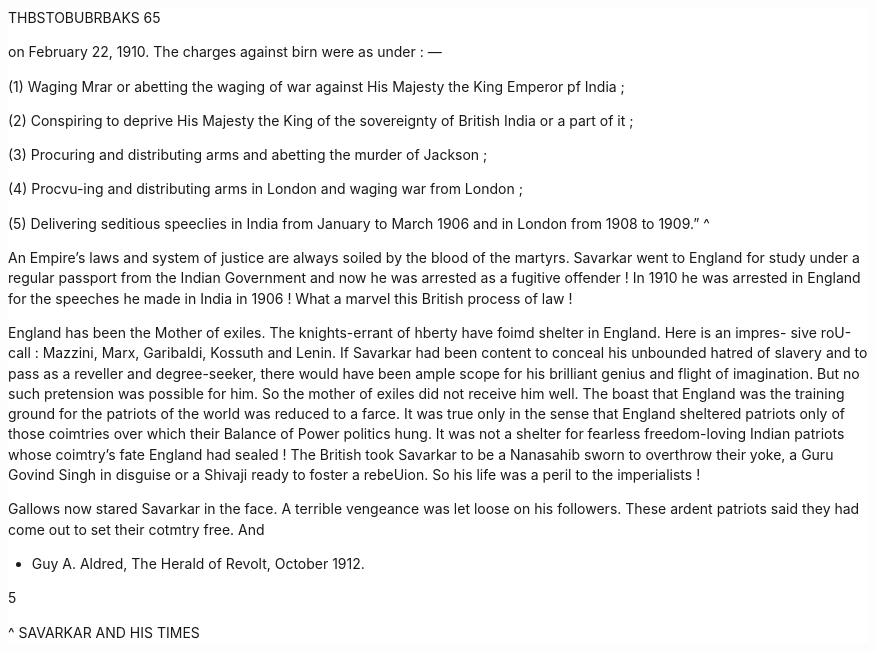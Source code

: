 

THBSTOBUBRBAKS 65

on February 22, 1910. The charges against birn were as
under : —

(1) Waging Mrar or abetting the waging of war against His
Majesty the King Emperor pf India ;

(2) Conspiring to deprive His Majesty the King of the
sovereignty of British India or a part of it ;

(3) Procuring and distributing arms and abetting the
murder of Jackson ;

(4) Procvu-ing and distributing arms in London and waging
war from London ;

(5) Delivering seditious speeclies in India from January to
March 1906 and in London from 1908 to 1909.” ^

An Empire’s laws and system of justice are always soiled
by the blood of the martyrs. Savarkar went to England for
study under a regular passport from the Indian Government
and now he was arrested as a fugitive offender ! In 1910 he
was arrested in England for the speeches he made in India
in 1906 ! What a marvel this British process of law !

England has been the Mother of exiles. The knights-errant
of hberty have foimd shelter in England. Here is an impres-
sive roU-call : Mazzini, Marx, Garibaldi, Kossuth and Lenin.
If Savarkar had been content to conceal his unbounded hatred
of slavery and to pass as a reveller and degree-seeker, there
would have been ample scope for his brilliant genius and
flight of imagination. But no such pretension was possible
for him. So the mother of exiles did not receive him well.
The boast that England was the training ground for the
patriots of the world was reduced to a farce. It was true only
in the sense that England sheltered patriots only of those
coimtries over which their Balance of Power politics hung.
It was not a shelter for fearless freedom-loving Indian patriots
whose coimtry’s fate England had sealed ! The British took
Savarkar to be a Nanasahib sworn to overthrow their yoke,
a Guru Govind Singh in disguise or a Shivaji ready to foster
a rebeUion. So his life was a peril to the imperialists !

Gallows now stared Savarkar in the face. A terrible
vengeance was let loose on his followers. These ardent
patriots said they had come out to set their cotmtry free. And

* Guy A. Aldred, The Herald of Revolt, October 1912.


5



^ SAVARKAR AND HIS TIMES

